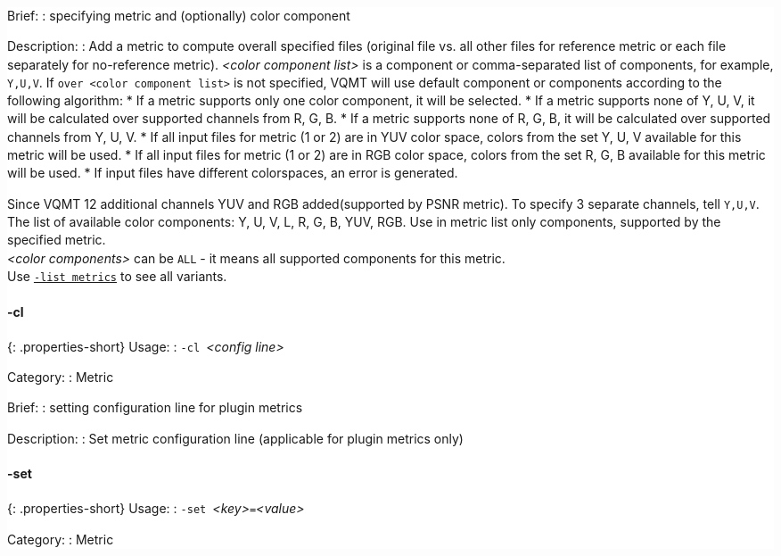 Brief:
: specifying metric and \(optionally\) color component

Description:
: Add a metric to compute overall specified files \(original file vs\. all other files for reference metric or each file separately for no\-reference metric\)\. _&lt;color component list&gt;_ is a component or comma\-separated list of components, for example, `Y,U,V`\. If `over <color component list>` is not specified, VQMT will use default component or components according to the following algorithm:
  * 
    If a metric supports only one color component, it will be selected\.
  * 
    If a metric supports none of Y, U, V, it will be calculated over supported channels from R, G, B\.
  * 
    If a metric supports none of R, G, B, it will be calculated over supported channels from Y, U, V\.
  * 
    If all input files for metric \(1 or 2\) are in YUV color space, colors from the set Y, U, V available for this metric will be used\.
  * 
    If all input files for metric \(1 or 2\) are in RGB color space, colors from the set R, G, B available for this metric will be used\.
  * 
    If input files have different colorspaces, an error is generated\.

  
  Since VQMT 12 additional channels YUV and RGB added\(supported by PSNR metric\)\. To specify 3 separate channels, tell `Y,U,V`\.  
  The list of available color components: Y, U, V, L, R, G, B, YUV, RGB\. Use in metric list only components, supported by the specified metric\.  
  _&lt;color components&gt;_ can be `ALL` \- it means all supported components for this metric\.  
  Use [`-list metrics`](../metrics) to see all variants\.

<h4 class="no_toc" id="-cl" name="-cl"> -cl</h4>

{: .properties-short}
Usage:
: `-cl `_&lt;config line&gt;_

Category:
: Metric

Brief:
: setting configuration line for plugin metrics

Description:
: Set metric configuration line \(applicable for plugin metrics only\)

<h4 class="no_toc" id="-set" name="-set"> -set</h4>

{: .properties-short}
Usage:
: `-set `_&lt;key&gt;_`=`_&lt;value&gt;_

Category:
: Metric
